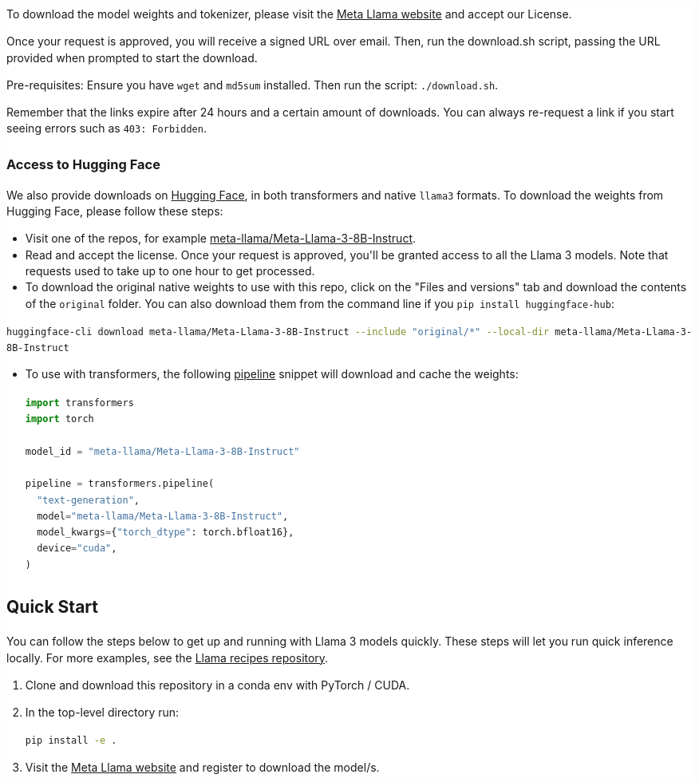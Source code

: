 To download the model weights and tokenizer, please visit the [Meta Llama website](https://llama.meta.com/llama-downloads/) and accept our License.

Once your request is approved, you will receive a signed URL over email. Then, run the download.sh script, passing the URL provided when prompted to start the download.

Pre-requisites: Ensure you have `wget` and `md5sum` installed. Then run the script: `./download.sh`.

Remember that the links expire after 24 hours and a certain amount of downloads. You can always re-request a link if you start seeing errors such as `403: Forbidden`.

### Access to Hugging Face

We also provide downloads on [Hugging Face](https://huggingface.co/meta-llama), in both transformers and native `llama3` formats. To download the weights from Hugging Face, please follow these steps:

- Visit one of the repos, for example [meta-llama/Meta-Llama-3-8B-Instruct](https://huggingface.co/meta-llama/Meta-Llama-3-8B-Instruct).
- Read and accept the license. Once your request is approved, you'll be granted access to all the Llama 3 models. Note that requests used to take up to one hour to get processed.
- To download the original native weights to use with this repo, click on the "Files and versions" tab and download the contents of the `original` folder. You can also download them from the command line if you `pip install huggingface-hub`:

```bash
huggingface-cli download meta-llama/Meta-Llama-3-8B-Instruct --include "original/*" --local-dir meta-llama/Meta-Llama-3-8B-Instruct
```

- To use with transformers, the following [pipeline](https://huggingface.co/docs/transformers/en/main_classes/pipelines) snippet will download and cache the weights:

  ```python
  import transformers
  import torch

  model_id = "meta-llama/Meta-Llama-3-8B-Instruct"

  pipeline = transformers.pipeline(
    "text-generation",
    model="meta-llama/Meta-Llama-3-8B-Instruct",
    model_kwargs={"torch_dtype": torch.bfloat16},
    device="cuda",
  )
  ```

## Quick Start

You can follow the steps below to get up and running with Llama 3 models quickly. These steps will let you run quick inference locally. For more examples, see the [Llama recipes repository](https://github.com/facebookresearch/llama-recipes).

1. Clone and download this repository in a conda env with PyTorch / CUDA.

2. In the top-level directory run:
    ```bash
    pip install -e .
    ```
3. Visit the [Meta Llama website](https://llama.meta.com/llama-downloads/) and register to download the model/s.
